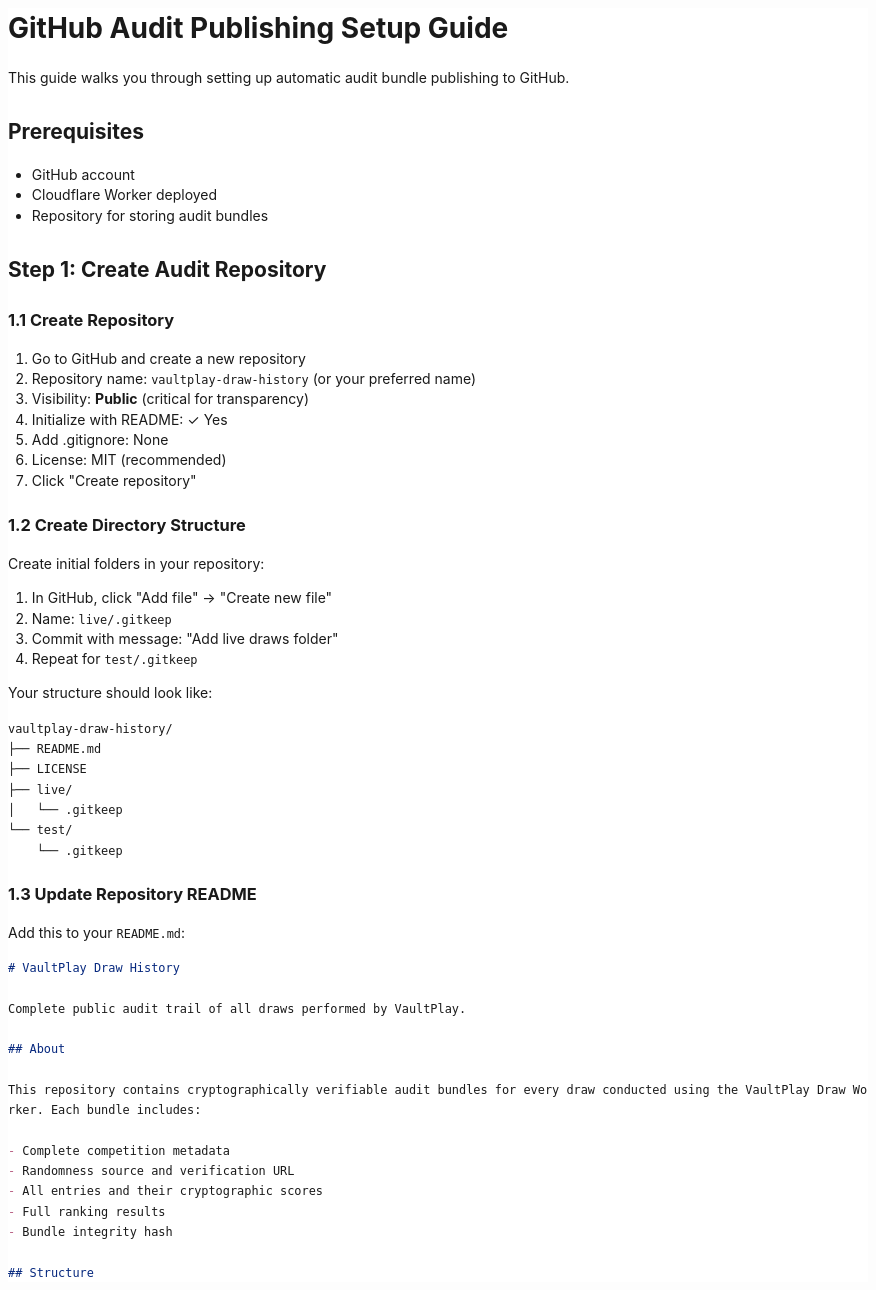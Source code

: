 # GitHub Audit Publishing Setup Guide

This guide walks you through setting up automatic audit bundle publishing to GitHub.

## Prerequisites

- GitHub account
- Cloudflare Worker deployed
- Repository for storing audit bundles

## Step 1: Create Audit Repository

### 1.1 Create Repository

1. Go to GitHub and create a new repository
2. Repository name: `vaultplay-draw-history` (or your preferred name)
3. Visibility: **Public** (critical for transparency)
4. Initialize with README: ✓ Yes
5. Add .gitignore: None
6. License: MIT (recommended)
7. Click "Create repository"

### 1.2 Create Directory Structure

Create initial folders in your repository:

1. In GitHub, click "Add file" → "Create new file"
2. Name: `live/.gitkeep`
3. Commit with message: "Add live draws folder"
4. Repeat for `test/.gitkeep`

Your structure should look like:
```
vaultplay-draw-history/
├── README.md
├── LICENSE
├── live/
│   └── .gitkeep
└── test/
    └── .gitkeep
```

### 1.3 Update Repository README

Add this to your `README.md`:

```markdown
# VaultPlay Draw History

Complete public audit trail of all draws performed by VaultPlay.

## About

This repository contains cryptographically verifiable audit bundles for every draw conducted using the VaultPlay Draw Worker. Each bundle includes:

- Complete competition metadata
- Randomness source and verification URL
- All entries and their cryptographic scores
- Full ranking results
- Bundle integrity hash

## Structure

```